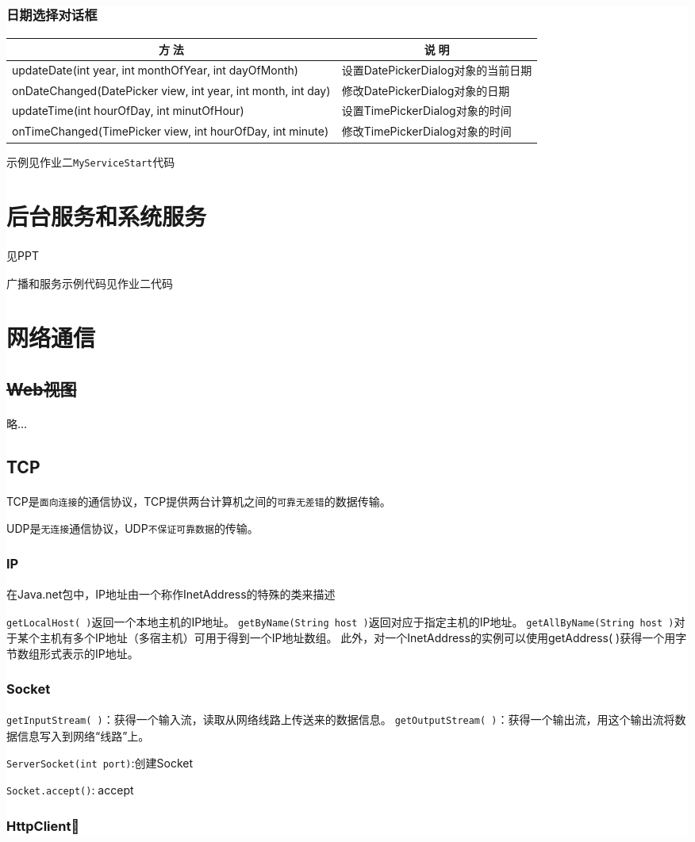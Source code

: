 ### 日期选择对话框

| **方   法**                                                  | **说   明**                        |
| ------------------------------------------------------------ | ---------------------------------- |
| updateDate(int year, int monthOfYear, int dayOfMonth)        | 设置DatePickerDialog对象的当前日期 |
| onDateChanged(DatePicker view, int year, int month, int  day) | 修改DatePickerDialog对象的日期     |
| updateTime(int hourOfDay, int minutOfHour)                   | 设置TimePickerDialog对象的时间     |
| onTimeChanged(TimePicker view, int hourOfDay, int minute)    | 修改TimePickerDialog对象的时间     |

示例见作业二`MyServiceStart`代码

# 后台服务和系统服务

见PPT

广播和服务示例代码见作业二代码

# 网络通信

## <del>Web视图</del>

略...

## TCP

TCP是`面向连接`的通信协议，TCP提供两台计算机之间的`可靠无差错`的数据传输。

UDP是`无连接`通信协议，UDP`不保证可靠数据`的传输。 

### IP

在Java.net包中，IP地址由一个称作InetAddress的特殊的类来描述

`getLocalHost( )`返回一个本地主机的IP地址。
`getByName(String host )`返回对应于指定主机的IP地址。
`getAllByName(String host )`对于某个主机有多个IP地址（多宿主机）可用于得到一个IP地址数组。
此外，对一个InetAddress的实例可以使用getAddress( )获得一个用字节数组形式表示的IP地址。 

### Socket

`getInputStream( )`：获得一个输入流，读取从网络线路上传送来的数据信息。
`getOutputStream( )`：获得一个输出流，用这个输出流将数据信息写入到网络“线路”上。

`ServerSocket(int port)`:创建Socket

`Socket.accept()`: accept

### HttpClient🍎

